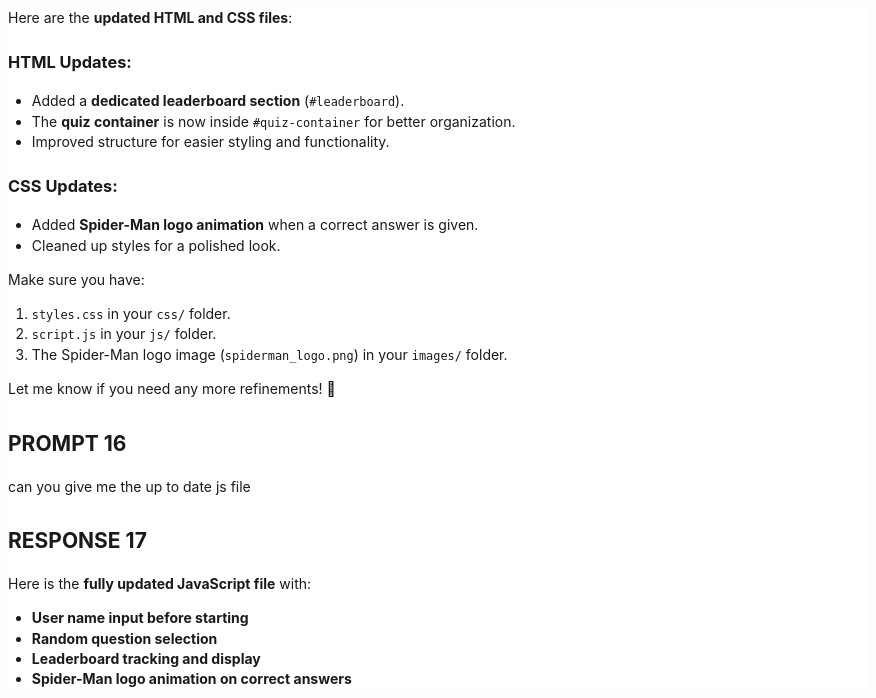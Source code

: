 Here are the **updated HTML and CSS files**:

### **HTML Updates**:

*   Added a **dedicated leaderboard section** (`#leaderboard`).
*   The **quiz container** is now inside `#quiz-container` for better organization.
*   Improved structure for easier styling and functionality.

### **CSS Updates**:

*   Added **Spider-Man logo animation** when a correct answer is given.
*   Cleaned up styles for a polished look.

Make sure you have:

1.  `styles.css` in your `css/` folder.
2.  `script.js` in your `js/` folder.
3.  The Spider-Man logo image (`spiderman_logo.png`) in your `images/` folder.

Let me know if you need any more refinements! 🚀

## PROMPT 16

can you give me the up to date js file 

## RESPONSE 17

Here is the **fully updated JavaScript file** with:

*   **User name input before starting**
*   **Random question selection**
*   **Leaderboard tracking and display**
*   **Spider-Man logo animation on correct answers**
